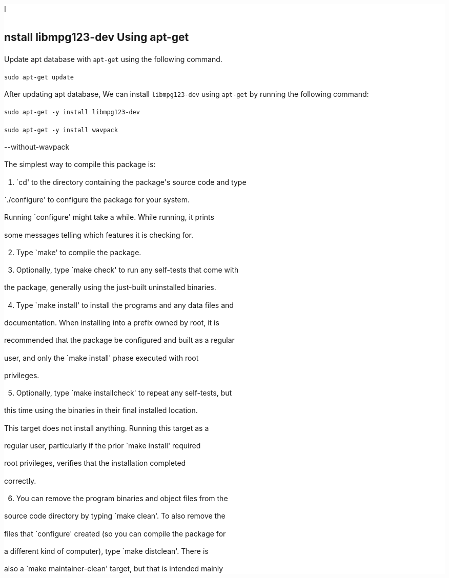 I

## nstall libmpg123-dev Using apt-get

Update apt database with `apt-get` using the following command.

`sudo apt-get update`

After updating apt database, We can install `libmpg123-dev` using `apt-get` by running the following command:

`sudo apt-get -y install libmpg123-dev`

`sudo apt-get -y install wavpack`

--without-wavpack

The simplest way to compile this package is:

1. `cd' to the directory containing the package's source code and type

`./configure' to configure the package for your system.

Running `configure' might take a while. While running, it prints

some messages telling which features it is checking for.

2. Type `make' to compile the package.

3. Optionally, type `make check' to run any self-tests that come with

the package, generally using the just-built uninstalled binaries.

4. Type `make install' to install the programs and any data files and

documentation. When installing into a prefix owned by root, it is

recommended that the package be configured and built as a regular

user, and only the `make install' phase executed with root

privileges.

5. Optionally, type `make installcheck' to repeat any self-tests, but

this time using the binaries in their final installed location.

This target does not install anything. Running this target as a

regular user, particularly if the prior `make install' required

root privileges, verifies that the installation completed

correctly.

6. You can remove the program binaries and object files from the

source code directory by typing `make clean'. To also remove the

files that `configure' created (so you can compile the package for

a different kind of computer), type `make distclean'. There is

also a `make maintainer-clean' target, but that is intended mainly
